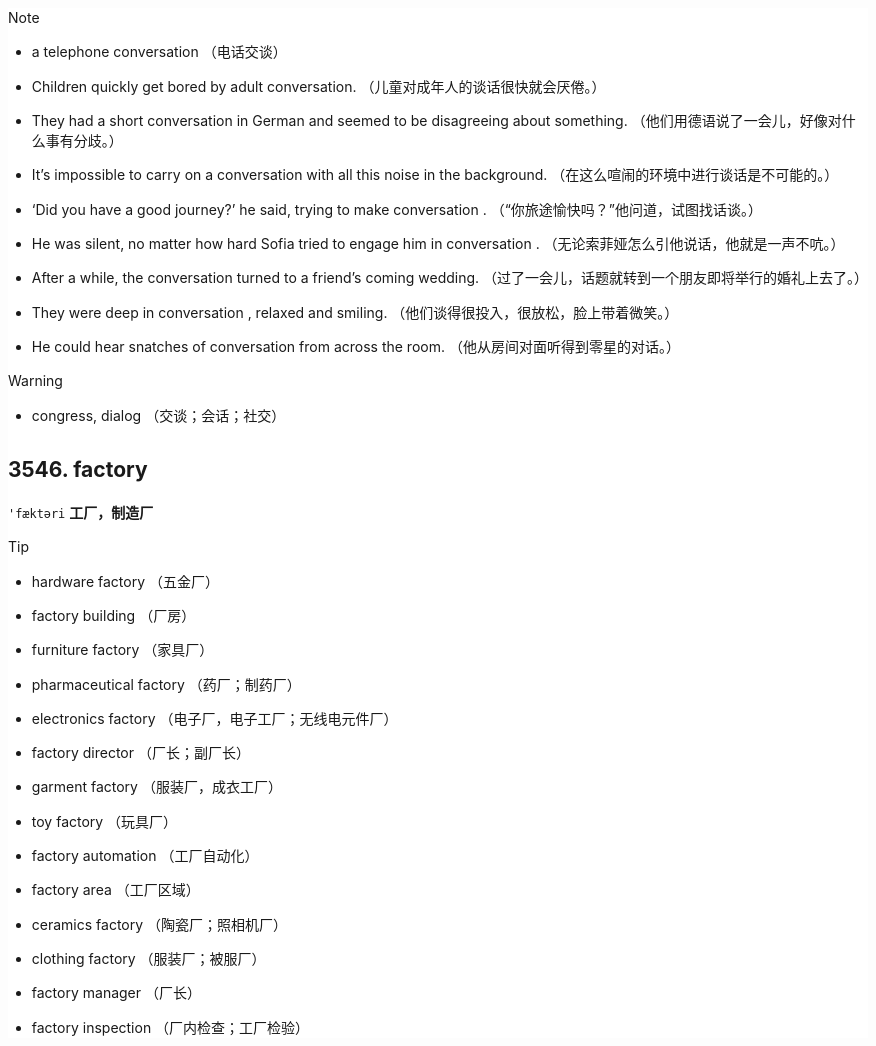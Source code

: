> [!NOTE]
>
> - a telephone conversation （电话交谈）
>
> - Children quickly get bored by adult conversation. （儿童对成年人的谈话很快就会厌倦。）
>
> - They had a short conversation in German and seemed to be disagreeing about something. （他们用德语说了一会儿，好像对什么事有分歧。）
>
> - It’s impossible to carry on a conversation with all this noise in the background. （在这么喧闹的环境中进行谈话是不可能的。）
>
> - ‘Did you have a good journey?’ he said, trying to make conversation . （“你旅途愉快吗？”他问道，试图找话谈。）
>
> - He was silent, no matter how hard Sofia tried to engage him in conversation . （无论索菲娅怎么引他说话，他就是一声不吭。）
>
> - After a while, the conversation turned to a friend’s coming wedding. （过了一会儿，话题就转到一个朋友即将举行的婚礼上去了。）
>
> - They were deep in conversation , relaxed and smiling. （他们谈得很投入，很放松，脸上带着微笑。）
>
> - He could hear snatches of conversation from across the room. （他从房间对面听得到零星的对话。）
>

> [!WARNING]
>
> - congress, dialog （交谈；会话；社交）
>

## 3546. factory

`'fæktəri`  **工厂，制造厂**

> [!TIP]
>
> - hardware factory （五金厂）
>
> - factory building （厂房）
>
> - furniture factory （家具厂）
>
> - pharmaceutical factory （药厂；制药厂）
>
> - electronics factory （电子厂，电子工厂；无线电元件厂）
>
> - factory director （厂长；副厂长）
>
> - garment factory （服装厂，成衣工厂）
>
> - toy factory （玩具厂）
>
> - factory automation （工厂自动化）
>
> - factory area （工厂区域）
>
> - ceramics factory （陶瓷厂；照相机厂）
>
> - clothing factory （服装厂；被服厂）
>
> - factory manager （厂长）
>
> - factory inspection （厂内检查；工厂检验）
>